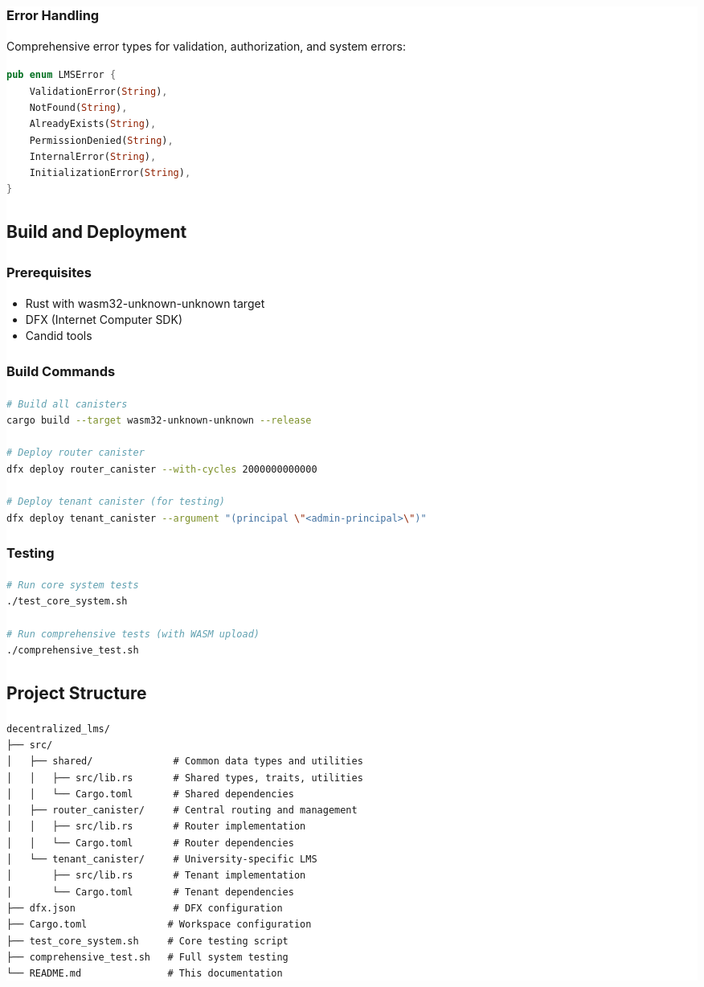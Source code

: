 ### Error Handling
Comprehensive error types for validation, authorization, and system errors:
```rust
pub enum LMSError {
    ValidationError(String),
    NotFound(String),
    AlreadyExists(String),
    PermissionDenied(String),
    InternalError(String),
    InitializationError(String),
}
```

## Build and Deployment

### Prerequisites
- Rust with wasm32-unknown-unknown target
- DFX (Internet Computer SDK)
- Candid tools

### Build Commands
```bash
# Build all canisters
cargo build --target wasm32-unknown-unknown --release

# Deploy router canister
dfx deploy router_canister --with-cycles 2000000000000

# Deploy tenant canister (for testing)
dfx deploy tenant_canister --argument "(principal \"<admin-principal>\")"
```

### Testing
```bash
# Run core system tests
./test_core_system.sh

# Run comprehensive tests (with WASM upload)
./comprehensive_test.sh
```

## Project Structure

```
decentralized_lms/
├── src/
│   ├── shared/              # Common data types and utilities
│   │   ├── src/lib.rs       # Shared types, traits, utilities
│   │   └── Cargo.toml       # Shared dependencies
│   ├── router_canister/     # Central routing and management
│   │   ├── src/lib.rs       # Router implementation
│   │   └── Cargo.toml       # Router dependencies
│   └── tenant_canister/     # University-specific LMS
│       ├── src/lib.rs       # Tenant implementation
│       └── Cargo.toml       # Tenant dependencies
├── dfx.json                 # DFX configuration
├── Cargo.toml              # Workspace configuration
├── test_core_system.sh     # Core testing script
├── comprehensive_test.sh   # Full system testing
└── README.md               # This documentation
```
